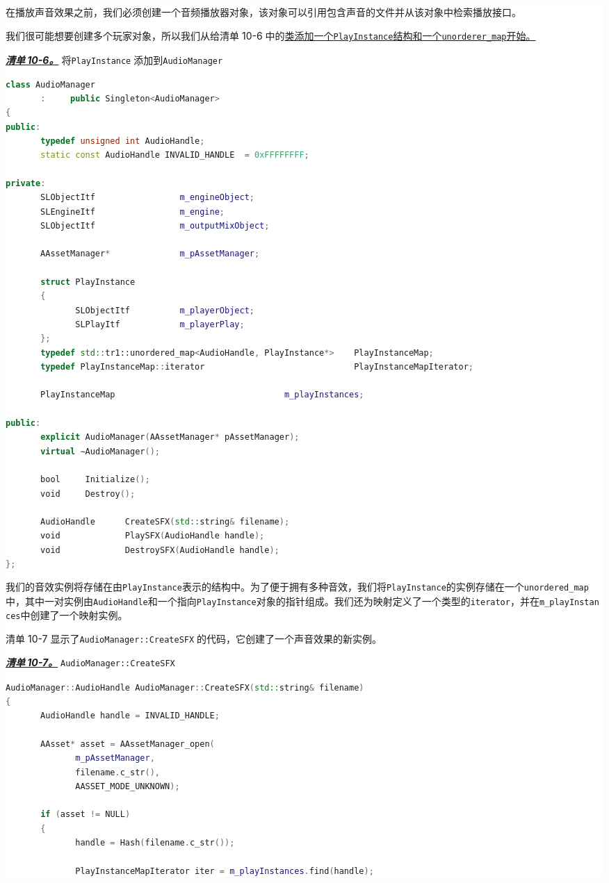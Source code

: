 在播放声音效果之前，我们必须创建一个音频播放器对象，该对象可以引用包含声音的文件并从该对象中检索播放接口。

我们很可能想要创建多个玩家对象，所以我们从给清单 10-6 中的[类添加一个`PlayInstance`结构和一个`unorderer_map`开始。](#list6)

[***清单 10-6。***](#_list6) 将`PlayInstance` 添加到`AudioManager`

```cpp
class AudioManager
       :     public Singleton<AudioManager>
{
public:
       typedef unsigned int AudioHandle;
       static const AudioHandle INVALID_HANDLE  = 0xFFFFFFFF;

private:
       SLObjectItf                 m_engineObject;
       SLEngineItf                 m_engine;
       SLObjectItf                 m_outputMixObject;

       AAssetManager*              m_pAssetManager;

       struct PlayInstance
       {
              SLObjectItf          m_playerObject;
              SLPlayItf            m_playerPlay;
       };
       typedef std::tr1::unordered_map<AudioHandle, PlayInstance*>    PlayInstanceMap;
       typedef PlayInstanceMap::iterator                              PlayInstanceMapIterator;

       PlayInstanceMap                                  m_playInstances;

public:
       explicit AudioManager(AAssetManager* pAssetManager);
       virtual ∼AudioManager();

       bool     Initialize();
       void     Destroy();

       AudioHandle      CreateSFX(std::string& filename);
       void             PlaySFX(AudioHandle handle);
       void             DestroySFX(AudioHandle handle);
};

```

我们的音效实例将存储在由`PlayInstance`表示的结构中。为了便于拥有多种音效，我们将`PlayInstance`的实例存储在一个`unordered_map`中，其中一对实例由`AudioHandle`和一个指向`PlayInstance`对象的指针组成。我们还为映射定义了一个类型的`iterator`，并在`m_playInstances`中创建了一个映射实例。

清单 10-7 显示了`AudioManager::CreateSFX` 的代码，它创建了一个声音效果的新实例。

[***清单 10-7。***](#_list7) `AudioManager::CreateSFX`

```cpp
AudioManager::AudioHandle AudioManager::CreateSFX(std::string& filename)
{
       AudioHandle handle = INVALID_HANDLE;

       AAsset* asset = AAssetManager_open(
              m_pAssetManager,
              filename.c_str(),
              AASSET_MODE_UNKNOWN);

       if (asset != NULL)
       {
              handle = Hash(filename.c_str());

              PlayInstanceMapIterator iter = m_playInstances.find(handle);
```